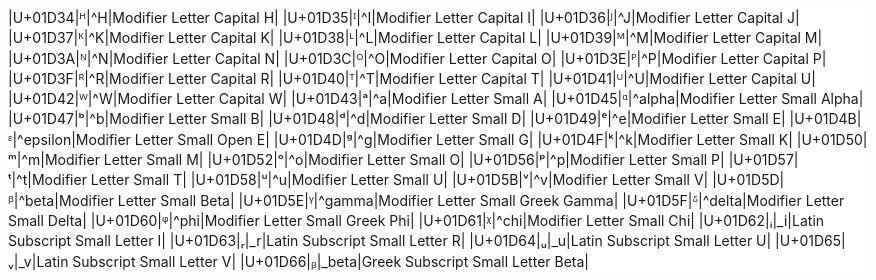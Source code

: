 |U+01D34|ᴴ|\^H|Modifier Letter Capital H|
|U+01D35|ᴵ|\^I|Modifier Letter Capital I|
|U+01D36|ᴶ|\^J|Modifier Letter Capital J|
|U+01D37|ᴷ|\^K|Modifier Letter Capital K|
|U+01D38|ᴸ|\^L|Modifier Letter Capital L|
|U+01D39|ᴹ|\^M|Modifier Letter Capital M|
|U+01D3A|ᴺ|\^N|Modifier Letter Capital N|
|U+01D3C|ᴼ|\^O|Modifier Letter Capital O|
|U+01D3E|ᴾ|\^P|Modifier Letter Capital P|
|U+01D3F|ᴿ|\^R|Modifier Letter Capital R|
|U+01D40|ᵀ|\^T|Modifier Letter Capital T|
|U+01D41|ᵁ|\^U|Modifier Letter Capital U|
|U+01D42|ᵂ|\^W|Modifier Letter Capital W|
|U+01D43|ᵃ|\^a|Modifier Letter Small A|
|U+01D45|ᵅ|\^alpha|Modifier Letter Small Alpha|
|U+01D47|ᵇ|\^b|Modifier Letter Small B|
|U+01D48|ᵈ|\^d|Modifier Letter Small D|
|U+01D49|ᵉ|\^e|Modifier Letter Small E|
|U+01D4B|ᵋ|\^epsilon|Modifier Letter Small Open E|
|U+01D4D|ᵍ|\^g|Modifier Letter Small G|
|U+01D4F|ᵏ|\^k|Modifier Letter Small K|
|U+01D50|ᵐ|\^m|Modifier Letter Small M|
|U+01D52|ᵒ|\^o|Modifier Letter Small O|
|U+01D56|ᵖ|\^p|Modifier Letter Small P|
|U+01D57|ᵗ|\^t|Modifier Letter Small T|
|U+01D58|ᵘ|\^u|Modifier Letter Small U|
|U+01D5B|ᵛ|\^v|Modifier Letter Small V|
|U+01D5D|ᵝ|\^beta|Modifier Letter Small Beta|
|U+01D5E|ᵞ|\^gamma|Modifier Letter Small Greek Gamma|
|U+01D5F|ᵟ|\^delta|Modifier Letter Small Delta|
|U+01D60|ᵠ|\^phi|Modifier Letter Small Greek Phi|
|U+01D61|ᵡ|\^chi|Modifier Letter Small Chi|
|U+01D62|ᵢ|\_i|Latin Subscript Small Letter I|
|U+01D63|ᵣ|\_r|Latin Subscript Small Letter R|
|U+01D64|ᵤ|\_u|Latin Subscript Small Letter U|
|U+01D65|ᵥ|\_v|Latin Subscript Small Letter V|
|U+01D66|ᵦ|\_beta|Greek Subscript Small Letter Beta|